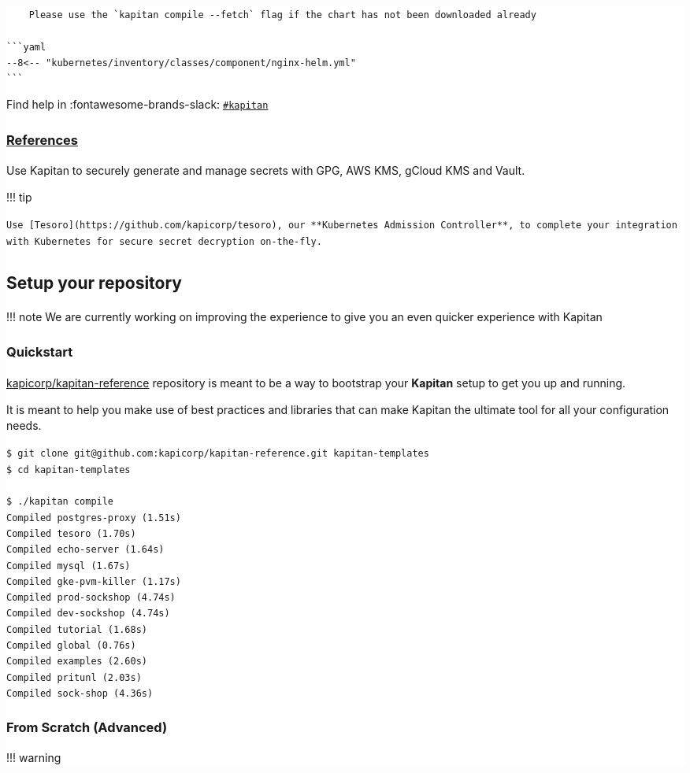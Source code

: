         Please use the `kapitan compile --fetch` flag if the chart has not been downloaded already

    ```yaml
    --8<-- "kubernetes/inventory/classes/component/nginx-helm.yml"
    ```

Find help in :fontawesome-brands-slack: [`#kapitan`](https://kubernetes.slack.com/archives/C981W2HD3)

### [References](https://medium.com/kapitan-blog/declarative-secret-management-for-gitops-with-kapitan-b3c596eab088)

Use Kapitan to securely generate and manage secrets with GPG, AWS KMS, gCloud KMS and Vault.

!!! tip

    Use [Tesoro](https://github.com/kapicorp/tesoro), our **Kubernetes Admission Controller**, to complete your integration with Kubernetes for secure secret decryption on-the-fly.

## Setup your repository

!!! note
    We are currently working on improving the experience to give you an even quicker experience with Kapitan

### Quickstart

[kapicorp/kapitan-reference](https://github.com/kapicorp/kapitan-reference) repository is meant to be a way to bootstrap your **Kapitan** setup to get you up and running.

It is meant to help you make use of best practices and libraries that can make Kapitan the ultimate tool for all your configuration needs.

```
$ git clone git@github.com:kapicorp/kapitan-reference.git kapitan-templates
$ cd kapitan-templates

$ ./kapitan compile
Compiled postgres-proxy (1.51s)
Compiled tesoro (1.70s)
Compiled echo-server (1.64s)
Compiled mysql (1.67s)
Compiled gke-pvm-killer (1.17s)
Compiled prod-sockshop (4.74s)
Compiled dev-sockshop (4.74s)
Compiled tutorial (1.68s)
Compiled global (0.76s)
Compiled examples (2.60s)
Compiled pritunl (2.03s)
Compiled sock-shop (4.36s)
```
### From Scratch (Advanced)

!!! warning
